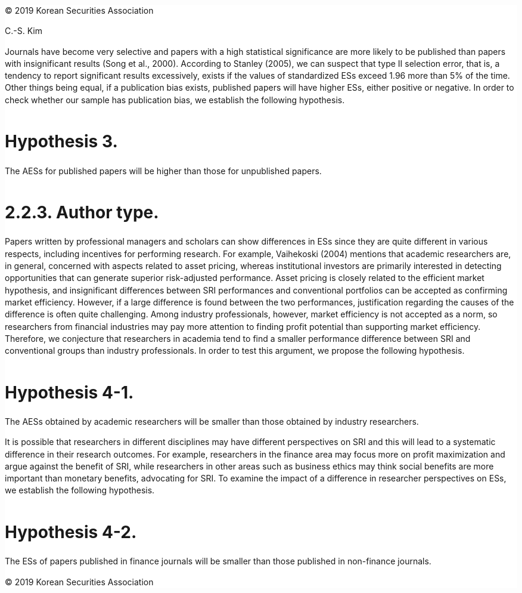 © 2019 Korean Securities Association

C.-S. Kim

Journals have become very selective and papers with a high statistical significance are more likely to be published than papers with insignificant results (Song et al., 2000). According to Stanley (2005), we can suspect that type II selection error, that is, a tendency to report significant results excessively, exists if the values of standardized ESs exceed 1.96 more than 5% of the time. Other things being equal, if a publication bias exists, published papers will have higher ESs, either positive or negative. In order to check whether our sample has publication bias, we establish the following hypothesis.

# Hypothesis 3.

The AESs for published papers will be higher than those for unpublished papers.

# 2.2.3. Author type.

Papers written by professional managers and scholars can show differences in ESs since they are quite different in various respects, including incentives for performing research. For example, Vaihekoski (2004) mentions that academic researchers are, in general, concerned with aspects related to asset pricing, whereas institutional investors are primarily interested in detecting opportunities that can generate superior risk-adjusted performance. Asset pricing is closely related to the efficient market hypothesis, and insignificant differences between SRI performances and conventional portfolios can be accepted as confirming market efficiency. However, if a large difference is found between the two performances, justification regarding the causes of the difference is often quite challenging. Among industry professionals, however, market efficiency is not accepted as a norm, so researchers from financial industries may pay more attention to finding profit potential than supporting market efficiency. Therefore, we conjecture that researchers in academia tend to find a smaller performance difference between SRI and conventional groups than industry professionals. In order to test this argument, we propose the following hypothesis.

# Hypothesis 4-1.

The AESs obtained by academic researchers will be smaller than those obtained by industry researchers.

It is possible that researchers in different disciplines may have different perspectives on SRI and this will lead to a systematic difference in their research outcomes. For example, researchers in the finance area may focus more on profit maximization and argue against the benefit of SRI, while researchers in other areas such as business ethics may think social benefits are more important than monetary benefits, advocating for SRI. To examine the impact of a difference in researcher perspectives on ESs, we establish the following hypothesis.

# Hypothesis 4-2.

The ESs of papers published in finance journals will be smaller than those published in non-finance journals.

© 2019 Korean Securities Association
